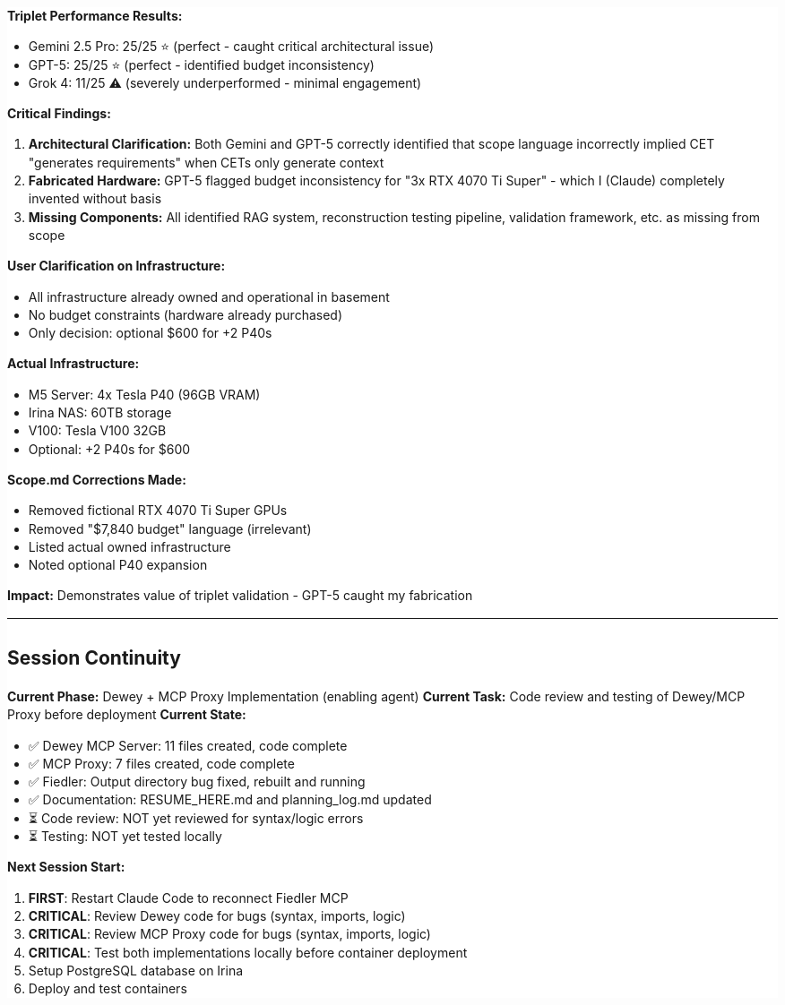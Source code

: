 **Triplet Performance Results:**
- Gemini 2.5 Pro: 25/25 ⭐ (perfect - caught critical architectural issue)
- GPT-5: 25/25 ⭐ (perfect - identified budget inconsistency)
- Grok 4: 11/25 ⚠️ (severely underperformed - minimal engagement)

**Critical Findings:**
1. **Architectural Clarification:** Both Gemini and GPT-5 correctly identified that scope language incorrectly implied CET "generates requirements" when CETs only generate context
2. **Fabricated Hardware:** GPT-5 flagged budget inconsistency for "3x RTX 4070 Ti Super" - which I (Claude) completely invented without basis
3. **Missing Components:** All identified RAG system, reconstruction testing pipeline, validation framework, etc. as missing from scope

**User Clarification on Infrastructure:**
- All infrastructure already owned and operational in basement
- No budget constraints (hardware already purchased)
- Only decision: optional $600 for +2 P40s

**Actual Infrastructure:**
- M5 Server: 4x Tesla P40 (96GB VRAM)
- Irina NAS: 60TB storage
- V100: Tesla V100 32GB
- Optional: +2 P40s for $600

**Scope.md Corrections Made:**
- Removed fictional RTX 4070 Ti Super GPUs
- Removed "$7,840 budget" language (irrelevant)
- Listed actual owned infrastructure
- Noted optional P40 expansion

**Impact:** Demonstrates value of triplet validation - GPT-5 caught my fabrication

---

## Session Continuity

**Current Phase:** Dewey + MCP Proxy Implementation (enabling agent)
**Current Task:** Code review and testing of Dewey/MCP Proxy before deployment
**Current State:**
- ✅ Dewey MCP Server: 11 files created, code complete
- ✅ MCP Proxy: 7 files created, code complete
- ✅ Fiedler: Output directory bug fixed, rebuilt and running
- ✅ Documentation: RESUME_HERE.md and planning_log.md updated
- ⏳ Code review: NOT yet reviewed for syntax/logic errors
- ⏳ Testing: NOT yet tested locally

**Next Session Start:**
1. **FIRST**: Restart Claude Code to reconnect Fiedler MCP
2. **CRITICAL**: Review Dewey code for bugs (syntax, imports, logic)
3. **CRITICAL**: Review MCP Proxy code for bugs (syntax, imports, logic)
4. **CRITICAL**: Test both implementations locally before container deployment
5. Setup PostgreSQL database on Irina
6. Deploy and test containers
